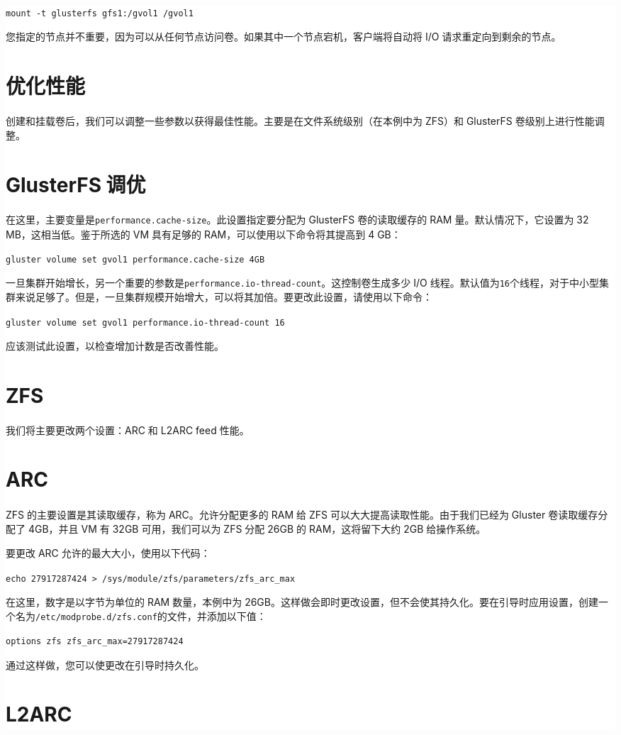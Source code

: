 ```
mount -t glusterfs gfs1:/gvol1 /gvol1
```

您指定的节点并不重要，因为可以从任何节点访问卷。如果其中一个节点宕机，客户端将自动将 I/O 请求重定向到剩余的节点。

# 优化性能

创建和挂载卷后，我们可以调整一些参数以获得最佳性能。主要是在文件系统级别（在本例中为 ZFS）和 GlusterFS 卷级别上进行性能调整。

# GlusterFS 调优

在这里，主要变量是`performance.cache-size`。此设置指定要分配为 GlusterFS 卷的读取缓存的 RAM 量。默认情况下，它设置为 32 MB，这相当低。鉴于所选的 VM 具有足够的 RAM，可以使用以下命令将其提高到 4 GB：

```
gluster volume set gvol1 performance.cache-size 4GB
```

一旦集群开始增长，另一个重要的参数是`performance.io-thread-count`。这控制卷生成多少 I/O 线程。默认值为`16`个线程，对于中小型集群来说足够了。但是，一旦集群规模开始增大，可以将其加倍。要更改此设置，请使用以下命令：

```
gluster volume set gvol1 performance.io-thread-count 16
```

应该测试此设置，以检查增加计数是否改善性能。

# ZFS

我们将主要更改两个设置：ARC 和 L2ARC feed 性能。

# ARC

ZFS 的主要设置是其读取缓存，称为 ARC。允许分配更多的 RAM 给 ZFS 可以大大提高读取性能。由于我们已经为 Gluster 卷读取缓存分配了 4GB，并且 VM 有 32GB 可用，我们可以为 ZFS 分配 26GB 的 RAM，这将留下大约 2GB 给操作系统。

要更改 ARC 允许的最大大小，使用以下代码：

```
echo 27917287424 > /sys/module/zfs/parameters/zfs_arc_max
```

在这里，数字是以字节为单位的 RAM 数量，本例中为 26GB。这样做会即时更改设置，但不会使其持久化。要在引导时应用设置，创建一个名为`/etc/modprobe.d/zfs.conf`的文件，并添加以下值：

```
options zfs zfs_arc_max=27917287424
```

通过这样做，您可以使更改在引导时持久化。

# L2ARC
